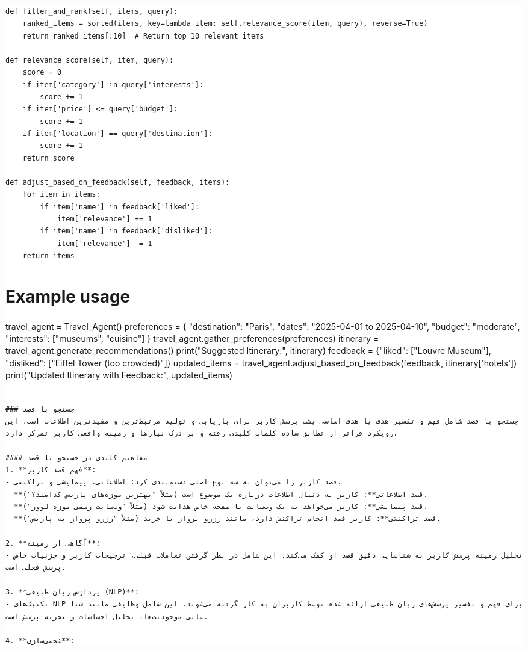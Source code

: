     def filter_and_rank(self, items, query):
        ranked_items = sorted(items, key=lambda item: self.relevance_score(item, query), reverse=True)
        return ranked_items[:10]  # Return top 10 relevant items

    def relevance_score(self, item, query):
        score = 0
        if item['category'] in query['interests']:
            score += 1
        if item['price'] <= query['budget']:
            score += 1
        if item['location'] == query['destination']:
            score += 1
        return score

    def adjust_based_on_feedback(self, feedback, items):
        for item in items:
            if item['name'] in feedback['liked']:
                item['relevance'] += 1
            if item['name'] in feedback['disliked']:
                item['relevance'] -= 1
        return items

# Example usage
travel_agent = Travel_Agent()
preferences = {
    "destination": "Paris",
    "dates": "2025-04-01 to 2025-04-10",
    "budget": "moderate",
    "interests": ["museums", "cuisine"]
}
travel_agent.gather_preferences(preferences)
itinerary = travel_agent.generate_recommendations()
print("Suggested Itinerary:", itinerary)
feedback = {"liked": ["Louvre Museum"], "disliked": ["Eiffel Tower (too crowded)"]}
updated_items = travel_agent.adjust_based_on_feedback(feedback, itinerary['hotels'])
print("Updated Itinerary with Feedback:", updated_items)
```  

### جستجو با قصد  
جستجو با قصد شامل فهم و تفسیر هدف یا هدف اساسی پشت پرسش کاربر برای بازیابی و تولید مرتبط‌ترین و مفیدترین اطلاعات است. این رویکرد فراتر از تطابق ساده کلمات کلیدی رفته و بر درک نیازها و زمینه واقعی کاربر تمرکز دارد.  

#### مفاهیم کلیدی در جستجو با قصد  
1. **فهم قصد کاربر**:  
- قصد کاربر را می‌توان به سه نوع اصلی دسته‌بندی کرد: اطلاعاتی، پیمایشی و تراکنشی.  
- **قصد اطلاعاتی**: کاربر به دنبال اطلاعات درباره یک موضوع است (مثلاً "بهترین موزه‌های پاریس کدامند؟").  
- **قصد پیمایشی**: کاربر می‌خواهد به یک وب‌سایت یا صفحه خاص هدایت شود (مثلاً "وب‌سایت رسمی موزه لوور").  
- **قصد تراکنشی**: کاربر قصد انجام تراکنش دارد، مانند رزرو پرواز یا خرید (مثلاً "رزرو پرواز به پاریس").  

2. **آگاهی از زمینه**:  
- تحلیل زمینه پرسش کاربر به شناسایی دقیق قصد او کمک می‌کند. این شامل در نظر گرفتن تعاملات قبلی، ترجیحات کاربر و جزئیات خاص پرسش فعلی است.  

3. **پردازش زبان طبیعی (NLP)**:  
- تکنیک‌های NLP برای فهم و تفسیر پرسش‌های زبان طبیعی ارائه شده توسط کاربران به کار گرفته می‌شوند. این شامل وظایفی مانند شناسایی موجودیت‌ها، تحلیل احساسات و تجزیه پرسش است.  

4. **شخصی‌سازی**:  
```